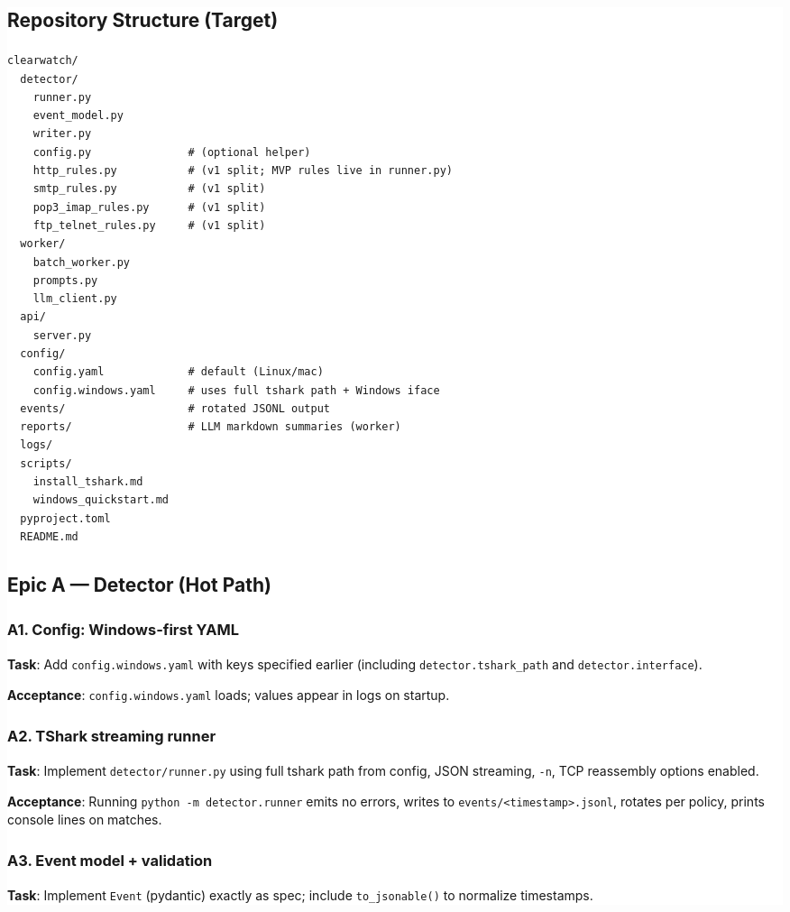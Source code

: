## Repository Structure (Target)

```
clearwatch/
  detector/
    runner.py
    event_model.py
    writer.py
    config.py               # (optional helper)
    http_rules.py           # (v1 split; MVP rules live in runner.py)
    smtp_rules.py           # (v1 split)
    pop3_imap_rules.py      # (v1 split)
    ftp_telnet_rules.py     # (v1 split)
  worker/
    batch_worker.py
    prompts.py
    llm_client.py
  api/
    server.py
  config/
    config.yaml             # default (Linux/mac)
    config.windows.yaml     # uses full tshark path + Windows iface
  events/                   # rotated JSONL output
  reports/                  # LLM markdown summaries (worker)
  logs/
  scripts/
    install_tshark.md
    windows_quickstart.md
  pyproject.toml
  README.md
```

## Epic A — Detector (Hot Path)

### A1. Config: Windows-first YAML
**Task**: Add `config.windows.yaml` with keys specified earlier (including `detector.tshark_path` and `detector.interface`).

**Acceptance**: `config.windows.yaml` loads; values appear in logs on startup.

### A2. TShark streaming runner
**Task**: Implement `detector/runner.py` using full tshark path from config, JSON streaming, `-n`, TCP reassembly options enabled.

**Acceptance**: Running `python -m detector.runner` emits no errors, writes to `events/<timestamp>.jsonl`, rotates per policy, prints console lines on matches.

### A3. Event model + validation
**Task**: Implement `Event` (pydantic) exactly as spec; include `to_jsonable()` to normalize timestamps.
